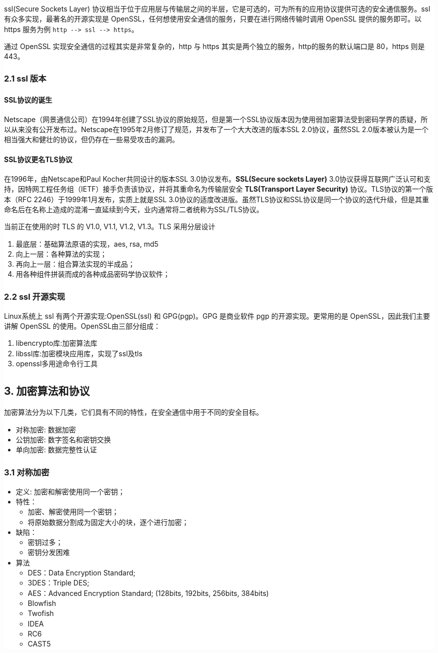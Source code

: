 ssl(Secure Sockets Layer) 协议相当于位于应用层与传输层之间的半层，它是可选的，可为所有的应用协议提供可选的安全通信服务。ssl 有众多实现，最著名的开源实现是 OpenSSL，任何想使用安全通信的服务，只要在进行网络传输时调用 OpenSSL 提供的服务即可。以 https 服务为例 `http --> ssl --> https`。

通过 OpenSSL 实现安全通信的过程其实是非常复杂的，http 与 https 其实是两个独立的服务，http的服务的默认端口是 80，https 则是 443。

### 2.1 ssl 版本
#### SSL协议的诞生
Netscape（网景通信公司）在1994年创建了SSL协议的原始规范，但是第一个SSL协议版本因为使用弱加密算法受到密码学界的质疑，所以从来没有公开发布过。Netscape在1995年2月修订了规范，并发布了一个大大改进的版本SSL 2.0协议，虽然SSL 2.0版本被认为是一个相当强大和健壮的协议，但仍存在一些易受攻击的漏洞。
#### SSL协议更名TLS协议
在1996年，由Netscape和Paul Kocher共同设计的版本SSL 3.0协议发布。**SSL(Secure sockets Layer)** 3.0协议获得互联网广泛认可和支持，因特网工程任务组（IETF）接手负责该协议，并将其重命名为传输层安全 **TLS(Transport Layer Security)** 协议。TLS协议的第一个版本（RFC 2246）于1999年1月发布，实质上就是SSL 3.0协议的适度改进版。虽然TLS协议和SSL协议是同一个协议的迭代升级，但是其重命名后在名称上造成的混淆一直延续到今天，业内通常将二者统称为SSL/TLS协议。

当前正在使用的时 TLS 的 V1.0, V1.1, V1.2, V1.3。TLS 采用分层设计
1. 最底层：基础算法原语的实现，aes, rsa, md5
2. 向上一层：各种算法的实现；
3. 再向上一层：组合算法实现的半成品；
4. 用各种组件拼装而成的各种成品密码学协议软件；

### 2.2 ssl 开源实现
Linux系统上 ssl 有两个开源实现:OpenSSL(ssl) 和 GPG(pgp)。GPG 是商业软件 pgp 的开源实现。更常用的是 OpenSSL，因此我们主要讲解 OpenSSL 的使用。OpenSSL由三部分组成：
1. libencrypto库:加密算法库
2. libssl库:加密模块应用库，实现了ssl及tls
3. openssl多用途命令行工具


## 3.  加密算法和协议
加密算法分为以下几类，它们具有不同的特性，在安全通信中用于不同的安全目标。
- 对称加密: 数据加密
- 公钥加密: 数字签名和密钥交换
- 单向加密: 数据完整性认证

### 3.1 对称加密
- 定义: 加密和解密使用同一个密钥；
- 特性：
	- 加密、解密使用同一个密钥；
	- 将原始数据分割成为固定大小的块，逐个进行加密；
- 缺陷：
	- 密钥过多；
	- 密钥分发困难
- 算法
	- DES：Data Encryption Standard;
	- 3DES：Triple DES;
	- AES：Advanced Encryption Standard;  (128bits, 192bits, 256bits, 384bits)
	- Blowfish
	- Twofish
	- IDEA
	- RC6
	- CAST5

